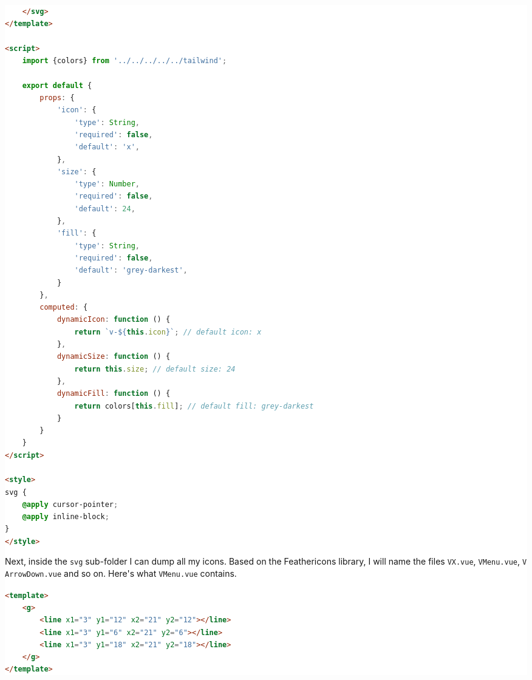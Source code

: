 ```html
    </svg>
</template>

<script>
    import {colors} from '../../../../../tailwind';

    export default {
        props: {
            'icon': {
                'type': String,
                'required': false,
                'default': 'x',
            },
            'size': {
                'type': Number,
                'required': false,
                'default': 24,
            },
            'fill': {
                'type': String,
                'required': false,
                'default': 'grey-darkest',
            }
        },
        computed: {
            dynamicIcon: function () {
                return `v-${this.icon}`; // default icon: x
            },
            dynamicSize: function () {
                return this.size; // default size: 24
            },
            dynamicFill: function () {
                return colors[this.fill]; // default fill: grey-darkest
            }
        }
    }
</script>

<style>
svg {
    @apply cursor-pointer;
    @apply inline-block;
}
</style>
```

Next, inside the `svg` sub-folder I can dump all my icons. Based on the Feathericons library, I will name the files `VX.vue`, `VMenu.vue`, `VArrowDown.vue` and so on. Here's what `VMenu.vue` contains.

```html
<template>
    <g>
        <line x1="3" y1="12" x2="21" y2="12"></line>
        <line x1="3" y1="6" x2="21" y2="6"></line>
        <line x1="3" y1="18" x2="21" y2="18"></line>
    </g>
</template>
```
